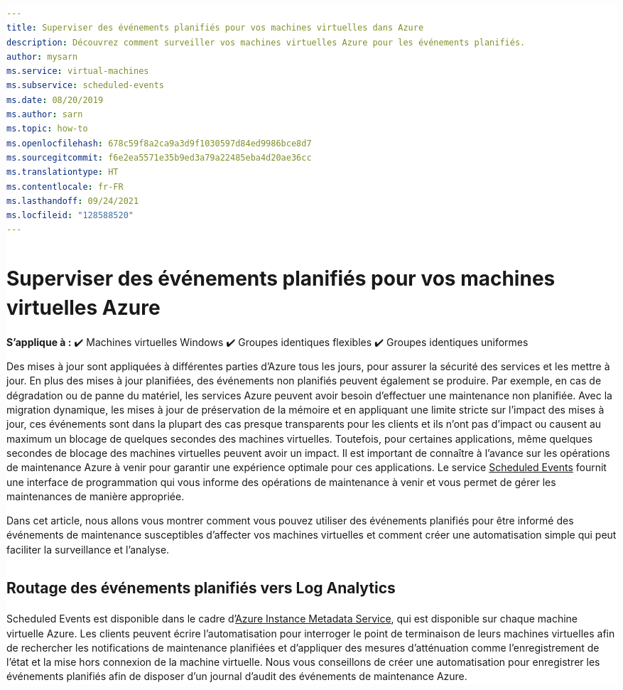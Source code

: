 ```yaml
---
title: Superviser des événements planifiés pour vos machines virtuelles dans Azure
description: Découvrez comment surveiller vos machines virtuelles Azure pour les événements planifiés.
author: mysarn
ms.service: virtual-machines
ms.subservice: scheduled-events
ms.date: 08/20/2019
ms.author: sarn
ms.topic: how-to
ms.openlocfilehash: 678c59f8a2ca9a3d9f1030597d84ed9986bce8d7
ms.sourcegitcommit: f6e2ea5571e35b9ed3a79a22485eba4d20ae36cc
ms.translationtype: HT
ms.contentlocale: fr-FR
ms.lasthandoff: 09/24/2021
ms.locfileid: "128588520"
---
```

# <a name="monitor-scheduled-events-for-your-azure-vms"></a>Superviser des événements planifiés pour vos machines virtuelles Azure

**S’applique à :** :heavy_check_mark: Machines virtuelles Windows :heavy_check_mark: Groupes identiques flexibles :heavy_check_mark: Groupes identiques uniformes

Des mises à jour sont appliquées à différentes parties d’Azure tous les jours, pour assurer la sécurité des services et les mettre à jour. En plus des mises à jour planifiées, des événements non planifiés peuvent également se produire. Par exemple, en cas de dégradation ou de panne du matériel, les services Azure peuvent avoir besoin d’effectuer une maintenance non planifiée. Avec la migration dynamique, les mises à jour de préservation de la mémoire et en appliquant une limite stricte sur l’impact des mises à jour, ces événements sont dans la plupart des cas presque transparents pour les clients et ils n’ont pas d’impact ou causent au maximum un blocage de quelques secondes des machines virtuelles. Toutefois, pour certaines applications, même quelques secondes de blocage des machines virtuelles peuvent avoir un impact. Il est important de connaître à l’avance sur les opérations de maintenance Azure à venir pour garantir une expérience optimale pour ces applications. Le service [Scheduled Events](scheduled-events.md) fournit une interface de programmation qui vous informe des opérations de maintenance à venir et vous permet de gérer les maintenances de manière appropriée. 

Dans cet article, nous allons vous montrer comment vous pouvez utiliser des événements planifiés pour être informé des événements de maintenance susceptibles d’affecter vos machines virtuelles et comment créer une automatisation simple qui peut faciliter la surveillance et l’analyse.


## <a name="routing-scheduled-events-to-log-analytics"></a>Routage des événements planifiés vers Log Analytics

Scheduled Events est disponible dans le cadre d’[Azure Instance Metadata Service](instance-metadata-service.md), qui est disponible sur chaque machine virtuelle Azure. Les clients peuvent écrire l’automatisation pour interroger le point de terminaison de leurs machines virtuelles afin de rechercher les notifications de maintenance planifiées et d’appliquer des mesures d’atténuation comme l’enregistrement de l’état et la mise hors connexion de la machine virtuelle. Nous vous conseillons de créer une automatisation pour enregistrer les événements planifiés afin de disposer d’un journal d’audit des événements de maintenance Azure. 

